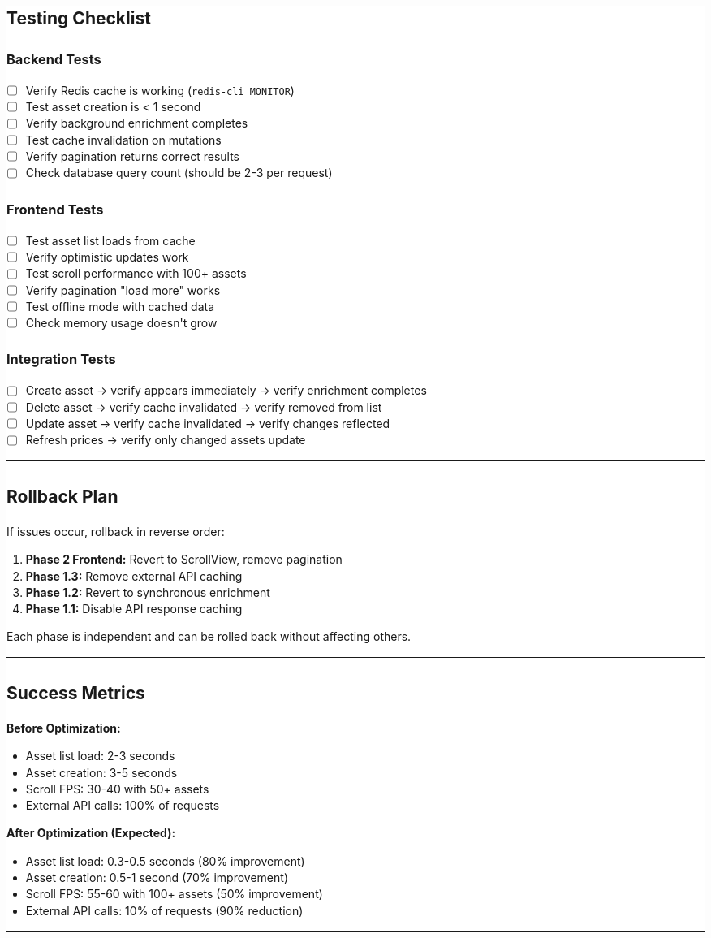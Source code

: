 
## Testing Checklist

### Backend Tests
- [ ] Verify Redis cache is working (`redis-cli MONITOR`)
- [ ] Test asset creation is < 1 second
- [ ] Verify background enrichment completes
- [ ] Test cache invalidation on mutations
- [ ] Verify pagination returns correct results
- [ ] Check database query count (should be 2-3 per request)

### Frontend Tests
- [ ] Test asset list loads from cache
- [ ] Verify optimistic updates work
- [ ] Test scroll performance with 100+ assets
- [ ] Verify pagination "load more" works
- [ ] Test offline mode with cached data
- [ ] Check memory usage doesn't grow

### Integration Tests
- [ ] Create asset → verify appears immediately → verify enrichment completes
- [ ] Delete asset → verify cache invalidated → verify removed from list
- [ ] Update asset → verify cache invalidated → verify changes reflected
- [ ] Refresh prices → verify only changed assets update

---

## Rollback Plan

If issues occur, rollback in reverse order:

1. **Phase 2 Frontend:** Revert to ScrollView, remove pagination
2. **Phase 1.3:** Remove external API caching
3. **Phase 1.2:** Revert to synchronous enrichment
4. **Phase 1.1:** Disable API response caching

Each phase is independent and can be rolled back without affecting others.

---

## Success Metrics

**Before Optimization:**
- Asset list load: 2-3 seconds
- Asset creation: 3-5 seconds
- Scroll FPS: 30-40 with 50+ assets
- External API calls: 100% of requests

**After Optimization (Expected):**
- Asset list load: 0.3-0.5 seconds (80% improvement)
- Asset creation: 0.5-1 second (70% improvement)
- Scroll FPS: 55-60 with 100+ assets (50% improvement)
- External API calls: 10% of requests (90% reduction)

---